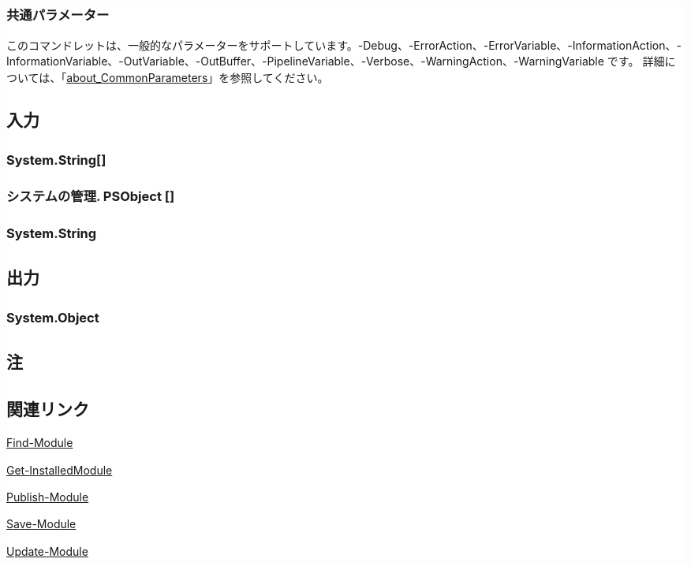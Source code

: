 ### 共通パラメーター

このコマンドレットは、一般的なパラメーターをサポートしています。-Debug、-ErrorAction、-ErrorVariable、-InformationAction、-InformationVariable、-OutVariable、-OutBuffer、-PipelineVariable、-Verbose、-WarningAction、-WarningVariable です。 詳細については、「[about_CommonParameters](https://go.microsoft.com/fwlink/?LinkID=113216)」を参照してください。

## 入力

### System.String[]

### システムの管理. PSObject []

### System.String

## 出力

### System.Object

## 注

## 関連リンク

[Find-Module](Find-Module.md)

[Get-InstalledModule](Get-InstalledModule.md)

[Publish-Module](Publish-Module.md)

[Save-Module](Save-Module.md)

[Update-Module](Update-Module.md)

